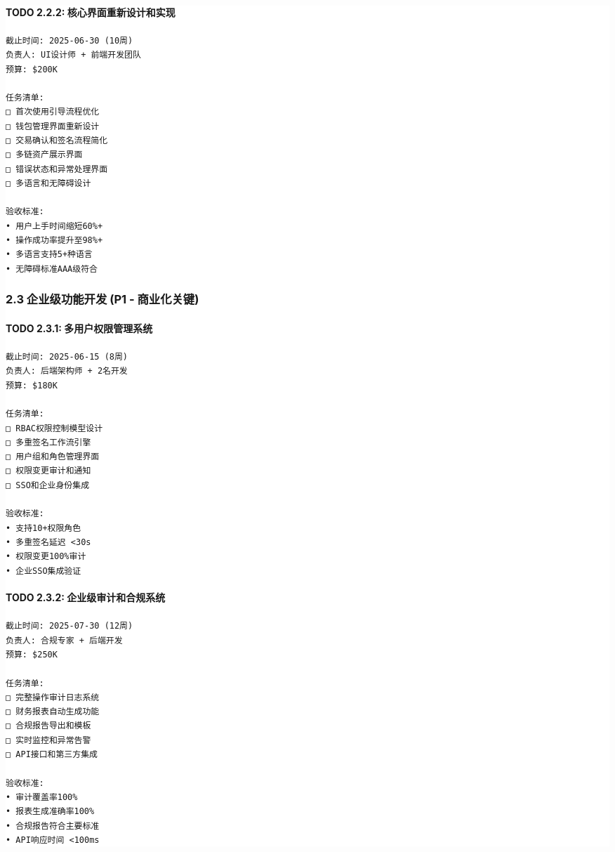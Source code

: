 ```
```

#### TODO 2.2.2: 核心界面重新设计和实现
```
截止时间: 2025-06-30 (10周)  
负责人: UI设计师 + 前端开发团队
预算: $200K

任务清单:
□ 首次使用引导流程优化
□ 钱包管理界面重新设计
□ 交易确认和签名流程简化
□ 多链资产展示界面
□ 错误状态和异常处理界面
□ 多语言和无障碍设计

验收标准:
• 用户上手时间缩短60%+
• 操作成功率提升至98%+
• 多语言支持5+种语言
• 无障碍标准AAA级符合
```

### 2.3 企业级功能开发 (P1 - 商业化关键)

#### TODO 2.3.1: 多用户权限管理系统
```
截止时间: 2025-06-15 (8周)
负责人: 后端架构师 + 2名开发
预算: $180K

任务清单:
□ RBAC权限控制模型设计
□ 多重签名工作流引擎
□ 用户组和角色管理界面
□ 权限变更审计和通知
□ SSO和企业身份集成

验收标准:
• 支持10+权限角色
• 多重签名延迟 <30s
• 权限变更100%审计
• 企业SSO集成验证
```

#### TODO 2.3.2: 企业级审计和合规系统
```
截止时间: 2025-07-30 (12周)
负责人: 合规专家 + 后端开发
预算: $250K

任务清单:
□ 完整操作审计日志系统
□ 财务报表自动生成功能
□ 合规报告导出和模板
□ 实时监控和异常告警
□ API接口和第三方集成

验收标准:
• 审计覆盖率100%
• 报表生成准确率100%
• 合规报告符合主要标准
• API响应时间 <100ms
```